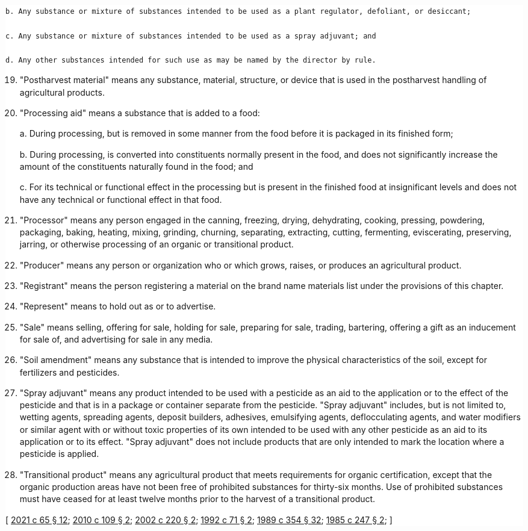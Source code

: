     b. Any substance or mixture of substances intended to be used as a plant regulator, defoliant, or desiccant;

    c. Any substance or mixture of substances intended to be used as a spray adjuvant; and

    d. Any other substances intended for such use as may be named by the director by rule.

19. "Postharvest material" means any substance, material, structure, or device that is used in the postharvest handling of agricultural products.

20. "Processing aid" means a substance that is added to a food:

    a. During processing, but is removed in some manner from the food before it is packaged in its finished form;

    b. During processing, is converted into constituents normally present in the food, and does not significantly increase the amount of the constituents naturally found in the food; and

    c. For its technical or functional effect in the processing but is present in the finished food at insignificant levels and does not have any technical or functional effect in that food.

21. "Processor" means any person engaged in the canning, freezing, drying, dehydrating, cooking, pressing, powdering, packaging, baking, heating, mixing, grinding, churning, separating, extracting, cutting, fermenting, eviscerating, preserving, jarring, or otherwise processing of an organic or transitional product.

22. "Producer" means any person or organization who or which grows, raises, or produces an agricultural product.

23. "Registrant" means the person registering a material on the brand name materials list under the provisions of this chapter.

24. "Represent" means to hold out as or to advertise.

25. "Sale" means selling, offering for sale, holding for sale, preparing for sale, trading, bartering, offering a gift as an inducement for sale of, and advertising for sale in any media.

26. "Soil amendment" means any substance that is intended to improve the physical characteristics of the soil, except for fertilizers and pesticides.

27. "Spray adjuvant" means any product intended to be used with a pesticide as an aid to the application or to the effect of the pesticide and that is in a package or container separate from the pesticide. "Spray adjuvant" includes, but is not limited to, wetting agents, spreading agents, deposit builders, adhesives, emulsifying agents, deflocculating agents, and water modifiers or similar agent with or without toxic properties of its own intended to be used with any other pesticide as an aid to its application or to its effect. "Spray adjuvant" does not include products that are only intended to mark the location where a pesticide is applied.

28. "Transitional product" means any agricultural product that meets requirements for organic certification, except that the organic production areas have not been free of prohibited substances for thirty-six months. Use of prohibited substances must have ceased for at least twelve months prior to the harvest of a transitional product.

\[ [2021 c 65 § 12](http://lawfilesext.leg.wa.gov/biennium/2021-22/Pdf/Bills/Session%20Laws/House/1192.SL.pdf?cite=2021%20c%2065%20§%2012); [2010 c 109 § 2](http://lawfilesext.leg.wa.gov/biennium/2009-10/Pdf/Bills/Session%20Laws/House/2460.SL.pdf?cite=2010%20c%20109%20§%202); [2002 c 220 § 2](http://lawfilesext.leg.wa.gov/biennium/2001-02/Pdf/Bills/Session%20Laws/House/2397.SL.pdf?cite=2002%20c%20220%20§%202); [1992 c 71 § 2](http://lawfilesext.leg.wa.gov/biennium/1991-92/Pdf/Bills/Session%20Laws/House/2502-S.SL.pdf?cite=1992%20c%2071%20§%202); [1989 c 354 § 32](http://leg.wa.gov/CodeReviser/documents/sessionlaw/1989c354.pdf?cite=1989%20c%20354%20§%2032); [1985 c 247 § 2](http://leg.wa.gov/CodeReviser/documents/sessionlaw/1985c247.pdf?cite=1985%20c%20247%20§%202); \]
